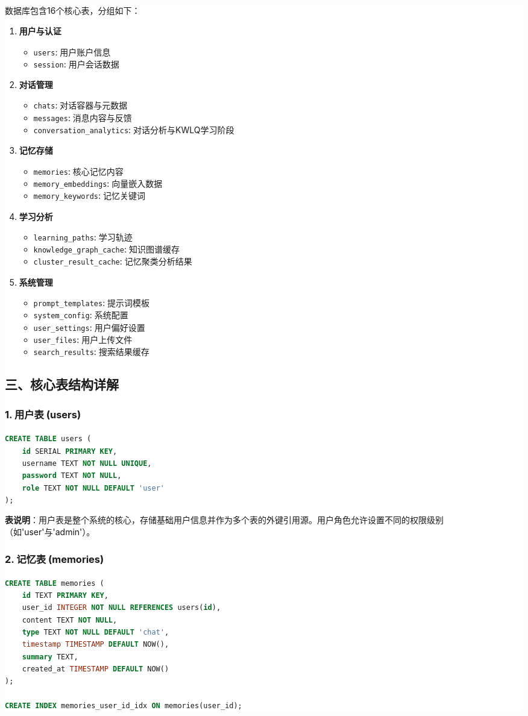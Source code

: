 数据库包含16个核心表，分组如下：

1. **用户与认证**
   - `users`: 用户账户信息
   - `session`: 用户会话数据

2. **对话管理**
   - `chats`: 对话容器与元数据
   - `messages`: 消息内容与反馈
   - `conversation_analytics`: 对话分析与KWLQ学习阶段

3. **记忆存储**
   - `memories`: 核心记忆内容
   - `memory_embeddings`: 向量嵌入数据
   - `memory_keywords`: 记忆关键词

4. **学习分析**
   - `learning_paths`: 学习轨迹
   - `knowledge_graph_cache`: 知识图谱缓存
   - `cluster_result_cache`: 记忆聚类分析结果

5. **系统管理**
   - `prompt_templates`: 提示词模板
   - `system_config`: 系统配置
   - `user_settings`: 用户偏好设置
   - `user_files`: 用户上传文件
   - `search_results`: 搜索结果缓存

## 三、核心表结构详解

### 1. 用户表 (users)

```sql
CREATE TABLE users (
    id SERIAL PRIMARY KEY,
    username TEXT NOT NULL UNIQUE,
    password TEXT NOT NULL,
    role TEXT NOT NULL DEFAULT 'user'
);
```

**表说明**：用户表是整个系统的核心，存储基础用户信息并作为多个表的外键引用源。用户角色允许设置不同的权限级别（如'user'与'admin'）。

### 2. 记忆表 (memories)

```sql
CREATE TABLE memories (
    id TEXT PRIMARY KEY,
    user_id INTEGER NOT NULL REFERENCES users(id),
    content TEXT NOT NULL,
    type TEXT NOT NULL DEFAULT 'chat',
    timestamp TIMESTAMP DEFAULT NOW(),
    summary TEXT,
    created_at TIMESTAMP DEFAULT NOW()
);

CREATE INDEX memories_user_id_idx ON memories(user_id);
```
